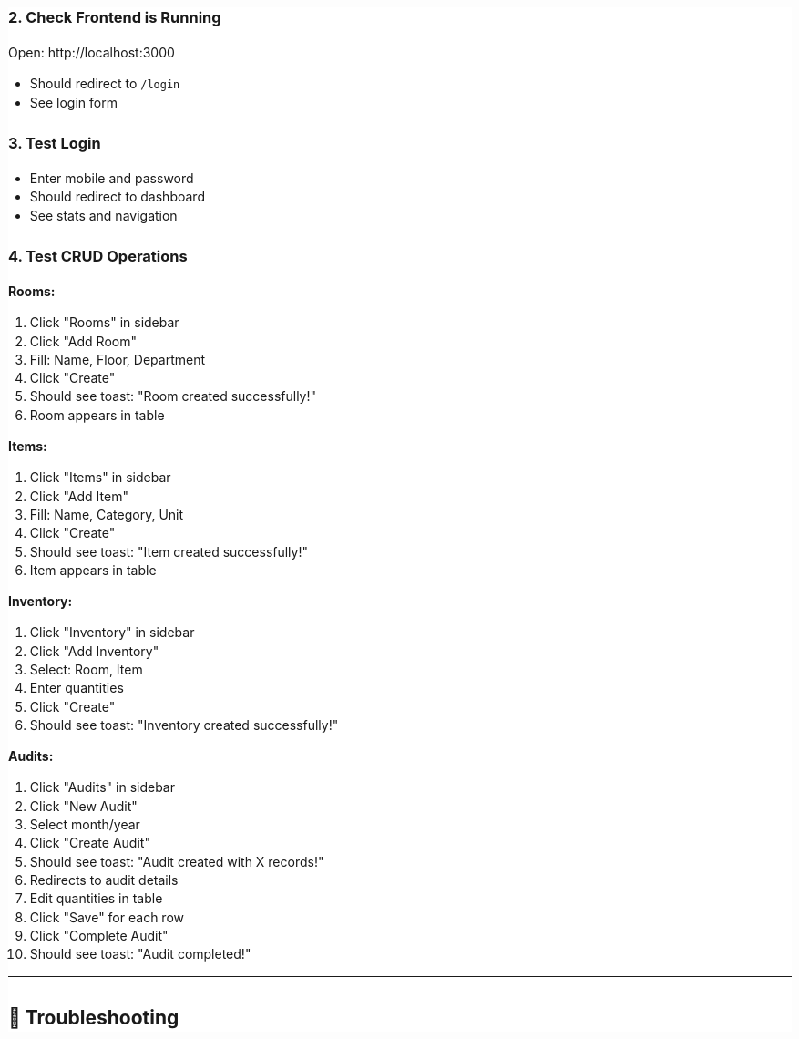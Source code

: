 ### 2. Check Frontend is Running
Open: http://localhost:3000
- Should redirect to `/login`
- See login form

### 3. Test Login
- Enter mobile and password
- Should redirect to dashboard
- See stats and navigation

### 4. Test CRUD Operations

**Rooms:**
1. Click "Rooms" in sidebar
2. Click "Add Room"
3. Fill: Name, Floor, Department
4. Click "Create"
5. Should see toast: "Room created successfully!"
6. Room appears in table

**Items:**
1. Click "Items" in sidebar
2. Click "Add Item"
3. Fill: Name, Category, Unit
4. Click "Create"
5. Should see toast: "Item created successfully!"
6. Item appears in table

**Inventory:**
1. Click "Inventory" in sidebar
2. Click "Add Inventory"
3. Select: Room, Item
4. Enter quantities
5. Click "Create"
6. Should see toast: "Inventory created successfully!"

**Audits:**
1. Click "Audits" in sidebar
2. Click "New Audit"
3. Select month/year
4. Click "Create Audit"
5. Should see toast: "Audit created with X records!"
6. Redirects to audit details
7. Edit quantities in table
8. Click "Save" for each row
9. Click "Complete Audit"
10. Should see toast: "Audit completed!"

---

## 🐛 Troubleshooting
